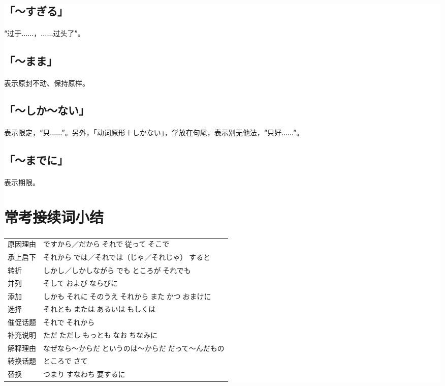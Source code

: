 ## 「～すぎる」
“过于……，……过头了”。

## 「～まま」
表示原封不动、保持原样。

## 「～しか～ない」
表示限定，“只……”。另外，「动词原形＋しかない」，学放在句尾，表示别无他法，“只好……”。

## 「～までに」
表示期限。

# 常考接续词小结

|          |                                                      |
| -------- | ---------------------------------------------------- |
| 原因理由 | ですから／だから それで 従って そこで                |
| 承上启下 | それから では／それでは（じゃ／それじゃ） すると     |
| 转折     | しかし／しかしながら でも ところが それでも          |
| 并列     | そして および ならびに                               |
| 添加     | しかも それに そのうえ それから また かつ おまけに   |
| 选择     | それとも または あるいは もしくは                    |
| 催促话题 | それで それから                                      |
| 补充说明 | ただ ただし もっとも なお ちなみに                   |
| 解释理由 | なぜなら～からだ というのは～からだ だって～んだもの |
| 转换话题 | ところで さて                                        |
| 替换     | つまり すなわち 要するに                             |
